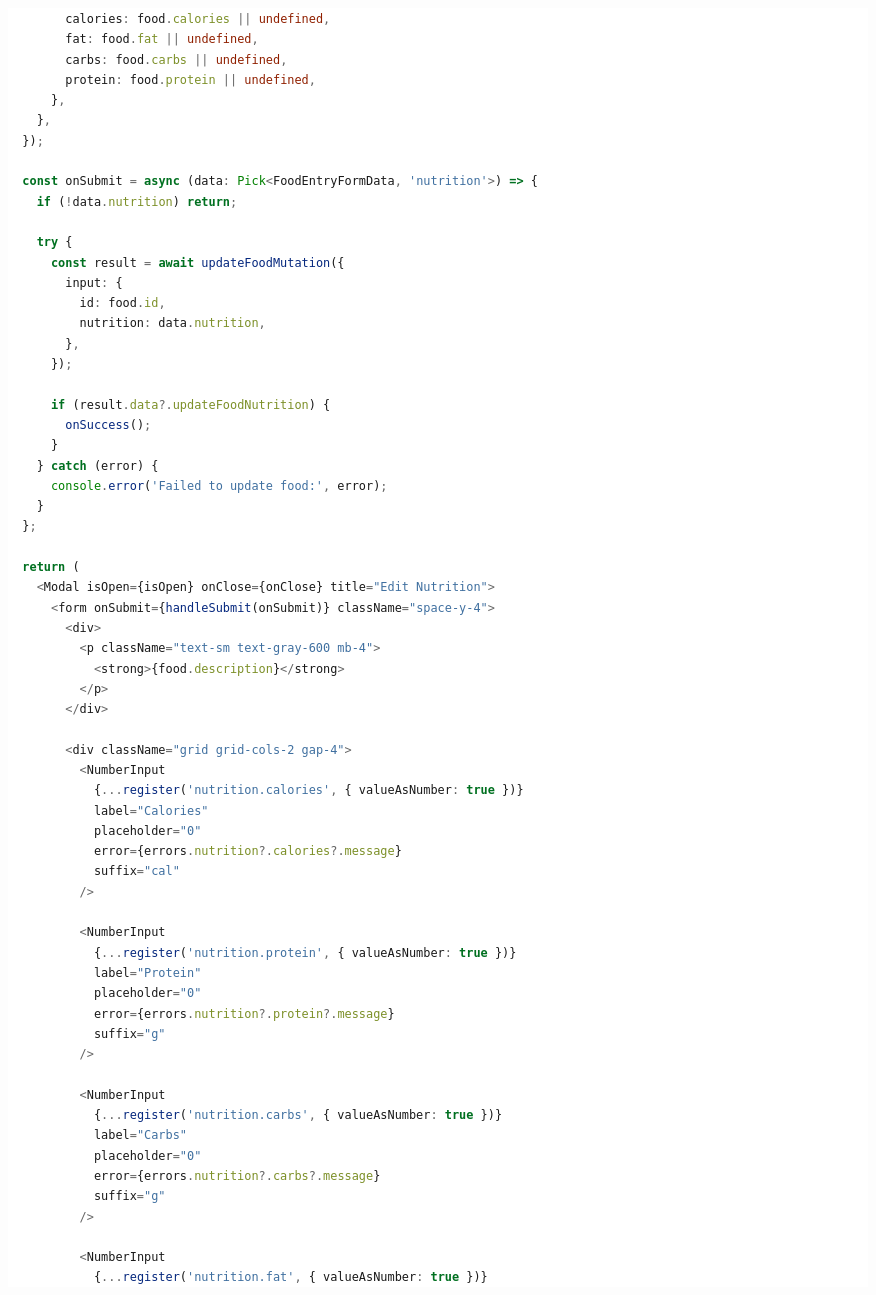 ```typescript
        calories: food.calories || undefined,
        fat: food.fat || undefined,
        carbs: food.carbs || undefined,
        protein: food.protein || undefined,
      },
    },
  });

  const onSubmit = async (data: Pick<FoodEntryFormData, 'nutrition'>) => {
    if (!data.nutrition) return;

    try {
      const result = await updateFoodMutation({
        input: {
          id: food.id,
          nutrition: data.nutrition,
        },
      });

      if (result.data?.updateFoodNutrition) {
        onSuccess();
      }
    } catch (error) {
      console.error('Failed to update food:', error);
    }
  };

  return (
    <Modal isOpen={isOpen} onClose={onClose} title="Edit Nutrition">
      <form onSubmit={handleSubmit(onSubmit)} className="space-y-4">
        <div>
          <p className="text-sm text-gray-600 mb-4">
            <strong>{food.description}</strong>
          </p>
        </div>

        <div className="grid grid-cols-2 gap-4">
          <NumberInput
            {...register('nutrition.calories', { valueAsNumber: true })}
            label="Calories"
            placeholder="0"
            error={errors.nutrition?.calories?.message}
            suffix="cal"
          />

          <NumberInput
            {...register('nutrition.protein', { valueAsNumber: true })}
            label="Protein"
            placeholder="0"
            error={errors.nutrition?.protein?.message}
            suffix="g"
          />

          <NumberInput
            {...register('nutrition.carbs', { valueAsNumber: true })}
            label="Carbs"
            placeholder="0"
            error={errors.nutrition?.carbs?.message}
            suffix="g"
          />

          <NumberInput
            {...register('nutrition.fat', { valueAsNumber: true })}
```